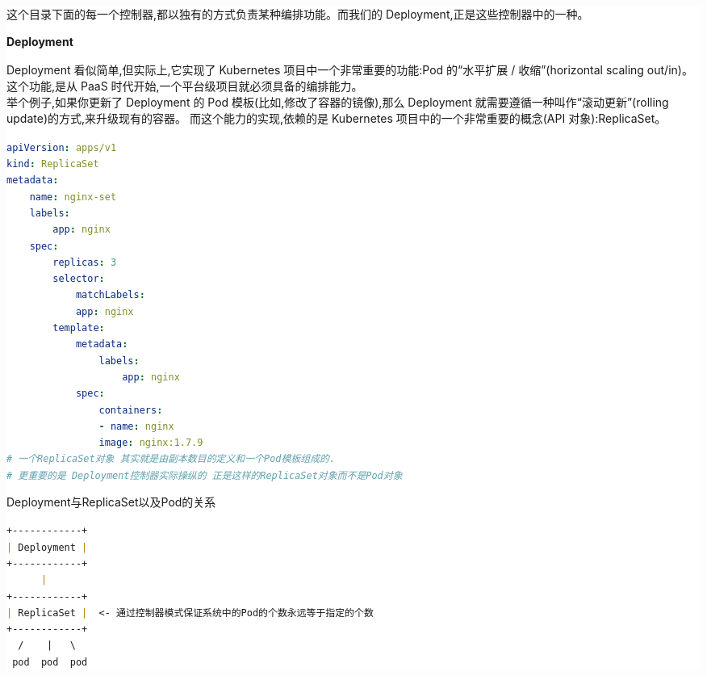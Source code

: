 这个目录下面的每一个控制器,都以独有的方式负责某种编排功能。而我们的
Deployment,正是这些控制器中的一种。

**Deployment**  

Deployment 看似简单,但实际上,它实现了 Kubernetes 项目中一个非常重要的功能:Pod 的“水平扩展 / 收缩”(horizontal scaling out/in)。这个功能,是从 PaaS 时代开始,一个平台级项目就必须具备的编排能力。  
举个例子,如果你更新了 Deployment 的 Pod 模板(比如,修改了容器的镜像),那么 Deployment 就需要遵循一种叫作“滚动更新”(rolling update)的方式,来升级现有的容器。
而这个能力的实现,依赖的是 Kubernetes 项目中的一个非常重要的概念(API 对象):ReplicaSet。

```yaml
apiVersion: apps/v1
kind: ReplicaSet
metadata:
    name: nginx-set
    labels:
        app: nginx
    spec:
        replicas: 3
        selector:
            matchLabels:
            app: nginx
        template:
            metadata:
                labels:
                    app: nginx
            spec:
                containers:
                - name: nginx
                image: nginx:1.7.9
# 一个ReplicaSet对象 其实就是由副本数目的定义和一个Pod模板组成的.
# 更重要的是 Deployment控制器实际操纵的 正是这样的ReplicaSet对象而不是Pod对象
```

Deployment与ReplicaSet以及Pod的关系

```markdown
+------------+
| Deployment |
+------------+
      |
+------------+
| ReplicaSet |  <- 通过控制器模式保证系统中的Pod的个数永远等于指定的个数
+------------+
  /    |   \
 pod  pod  pod
```
